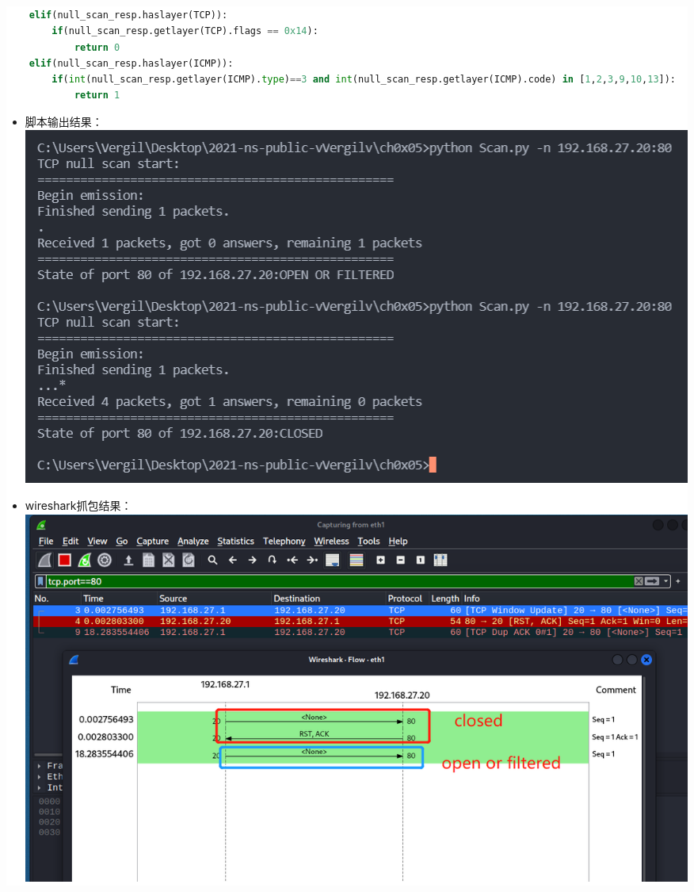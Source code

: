 ```py
    elif(null_scan_resp.haslayer(TCP)):
        if(null_scan_resp.getlayer(TCP).flags == 0x14):
            return 0
    elif(null_scan_resp.haslayer(ICMP)):
        if(int(null_scan_resp.getlayer(ICMP).type)==3 and int(null_scan_resp.getlayer(ICMP).code) in [1,2,3,9,10,13]):
            return 1
```


- 脚本输出结果：
![](./img/结果9.png)
  

- wireshark抓包结果：
![](./img/抓包9.png)
  